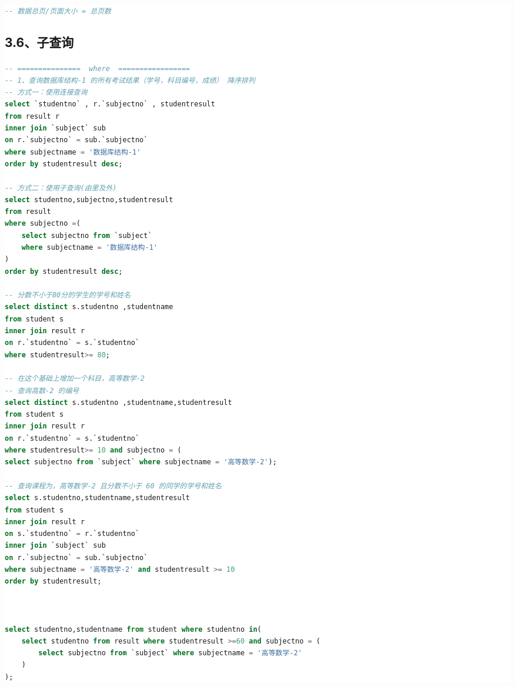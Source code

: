 ```sql
-- 数据总页/页面大小 = 总页数
```



## 3.6、子查询

```sql
-- ===============  where  =================
-- 1、查询数据库结构-1 的所有考试结果（学号，科目编号，成绩） 降序排列
-- 方式一：使用连接查询
select `studentno` , r.`subjectno` , studentresult
from result r
inner join `subject` sub
on r.`subjectno` = sub.`subjectno`
where subjectname = '数据库结构-1'
order by studentresult desc;

-- 方式二：使用子查询(由里及外)
select studentno,subjectno,studentresult
from result
where subjectno =(
	select subjectno from `subject`
	where subjectname = '数据库结构-1'
)
order by studentresult desc;

-- 分数不小于80分的学生的学号和姓名
select distinct s.studentno ,studentname
from student s
inner join result r
on r.`studentno` = s.`studentno`
where studentresult>= 80;

-- 在这个基础上增加一个科目，高等数学-2
-- 查询高数-2 的编号
select distinct s.studentno ,studentname,studentresult
from student s
inner join result r
on r.`studentno` = s.`studentno`
where studentresult>= 10 and subjectno = (
select subjectno from `subject` where subjectname = '高等数学-2');

-- 查询课程为，高等数学-2 且分数不小于 60 的同学的学号和姓名
select s.studentno,studentname,studentresult
from student s
inner join result r
on s.`studentno` = r.`studentno`
inner join `subject` sub
on r.`subjectno` = sub.`subjectno`
where subjectname = '高等数学-2' and studentresult >= 10
order by studentresult;



select studentno,studentname from student where studentno in(
	select studentno from result where studentresult >=60 and subjectno = (
		select subjectno from `subject` where subjectname = '高等数学-2'
	)
);
```
